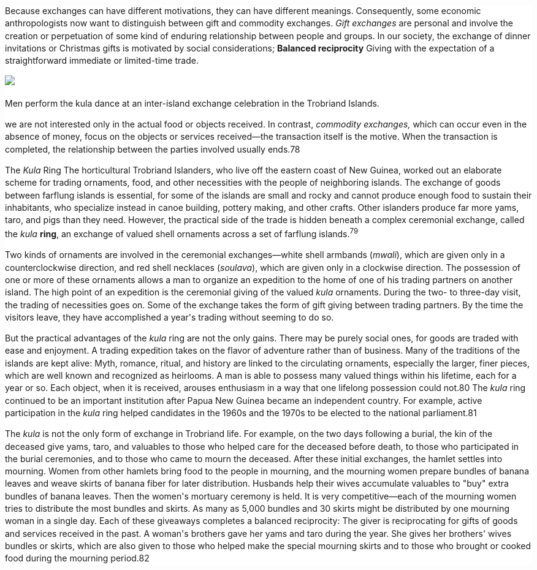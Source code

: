 Because exchanges can have different motivations, they can have different meanings. Consequently, some economic anthropologists now want to distinguish between gift and commodity exchanges. *Gift exchanges* are personal and involve the creation or perpetuation of some kind of enduring relationship between people and groups. In our society, the exchange of dinner invitations or Christmas gifts is motivated by social considerations; **Balanced reciprocity** Giving with the expectation of a straightforward immediate or limited-time trade.

![](_page_17_Picture_1.jpeg)

Men perform the kula dance at an inter-island exchange celebration in the Trobriand Islands.

we are not interested only in the actual food or objects received. In contrast, *commodity exchanges,* which can occur even in the absence of money, focus on the objects or services received—the transaction itself is the motive. When the transaction is completed, the relationship between the parties involved usually ends.78

The *Kula* Ring The horticultural Trobriand Islanders, who live off the eastern coast of New Guinea, worked out an elaborate scheme for trading ornaments, food, and other necessities with the people of neighboring islands. The exchange of goods between farflung islands is essential, for some of the islands are small and rocky and cannot produce enough food to sustain their inhabitants, who specialize instead in canoe building, pottery making, and other crafts. Other islanders produce far more yams, taro, and pigs than they need. However, the practical side of the trade is hidden beneath a complex ceremonial exchange, called the *kula* **ring**, an exchange of valued shell ornaments across a set of farflung islands.<sup>79</sup>

Two kinds of ornaments are involved in the ceremonial exchanges—white shell armbands (*mwali*), which are given only in a counterclockwise direction, and red shell necklaces (*soulava*), which are given only in a clockwise direction. The possession of one or more of these ornaments allows a man to organize an expedition to the home of one of his trading partners on another island. The high point of an expedition is the ceremonial giving of the valued *kula* ornaments. During the two- to three-day visit, the trading of necessities goes on. Some of the exchange takes the form of gift giving between trading partners. By the time the visitors leave, they have accomplished a year's trading without seeming to do so.

But the practical advantages of the *kula* ring are not the only gains. There may be purely social ones, for goods are traded with ease and enjoyment. A trading expedition takes on the flavor of adventure rather than of business. Many of the traditions of the islands are kept alive: Myth, romance, ritual, and history are linked to the circulating ornaments, especially the larger, finer pieces, which are well known and recognized as heirlooms. A man is able to possess many valued things within his lifetime, each for a year or so. Each object, when it is received, arouses enthusiasm in a way that one lifelong possession could not.80 The *kula* ring continued to be an important institution after Papua New Guinea became an independent country. For example, active participation in the *kula* ring helped candidates in the 1960s and the 1970s to be elected to the national parliament.81

The *kula* is not the only form of exchange in Trobriand life. For example, on the two days following a burial, the kin of the deceased give yams, taro, and valuables to those who helped care for the deceased before death, to those who participated in the burial ceremonies, and to those who came to mourn the deceased. After these initial exchanges, the hamlet settles into mourning. Women from other hamlets bring food to the people in mourning, and the mourning women prepare bundles of banana leaves and weave skirts of banana fiber for later distribution. Husbands help their wives accumulate valuables to "buy" extra bundles of banana leaves. Then the women's mortuary ceremony is held. It is very competitive—each of the mourning women tries to distribute the most bundles and skirts. As many as 5,000 bundles and 30 skirts might be distributed by one mourning woman in a single day. Each of these giveaways completes a balanced reciprocity: The giver is reciprocating for gifts of goods and services received in the past. A woman's brothers gave her yams and taro during the year. She gives her brothers' wives bundles or skirts, which are also given to those who helped make the special mourning skirts and to those who brought or cooked food during the mourning period.82
